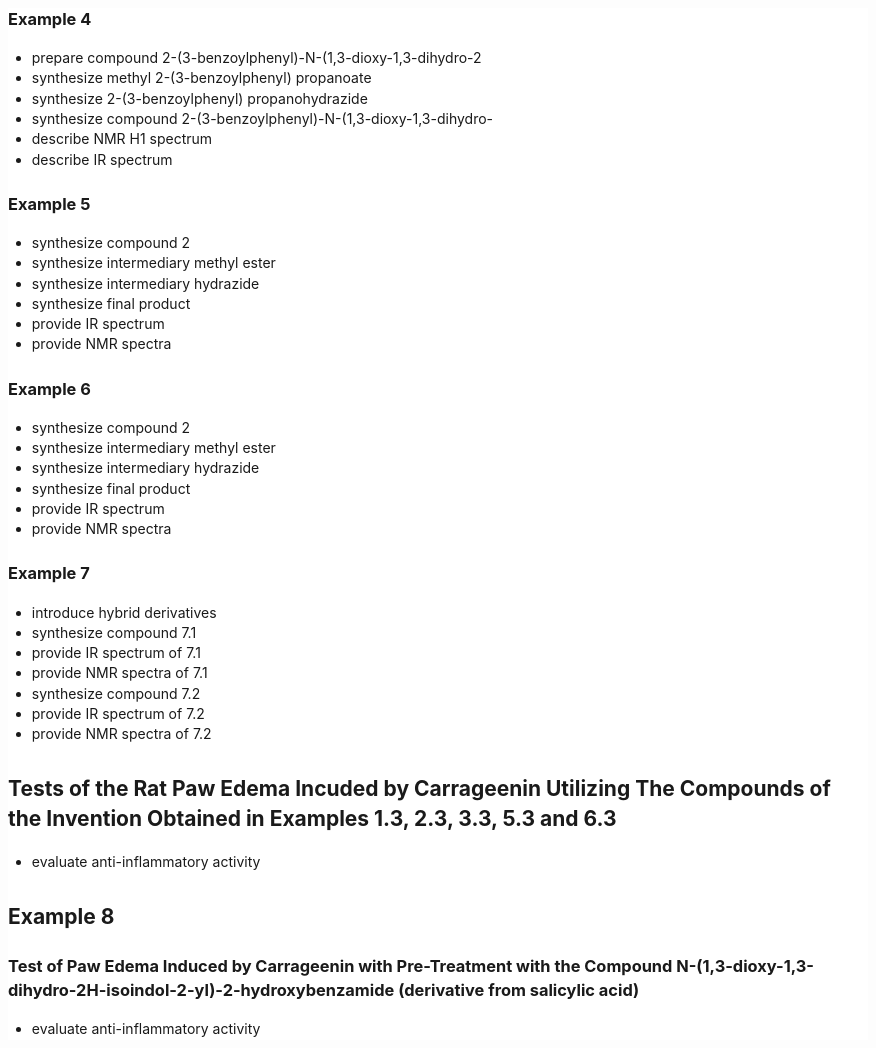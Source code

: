 ### Example 4

- prepare compound 2-(3-benzoylphenyl)-N-(1,3-dioxy-1,3-dihydro-2
- synthesize methyl 2-(3-benzoylphenyl) propanoate
- synthesize 2-(3-benzoylphenyl) propanohydrazide
- synthesize compound 2-(3-benzoylphenyl)-N-(1,3-dioxy-1,3-dihydro-
- describe NMR H1 spectrum
- describe IR spectrum

### Example 5

- synthesize compound 2
- synthesize intermediary methyl ester
- synthesize intermediary hydrazide
- synthesize final product
- provide IR spectrum
- provide NMR spectra

### Example 6

- synthesize compound 2
- synthesize intermediary methyl ester
- synthesize intermediary hydrazide
- synthesize final product
- provide IR spectrum
- provide NMR spectra

### Example 7

- introduce hybrid derivatives
- synthesize compound 7.1
- provide IR spectrum of 7.1
- provide NMR spectra of 7.1
- synthesize compound 7.2
- provide IR spectrum of 7.2
- provide NMR spectra of 7.2

## Tests of the Rat Paw Edema Incuded by Carrageenin Utilizing The Compounds of the Invention Obtained in Examples 1.3, 2.3, 3.3, 5.3 and 6.3

- evaluate anti-inflammatory activity

## Example 8

### Test of Paw Edema Induced by Carrageenin with Pre-Treatment with the Compound N-(1,3-dioxy-1,3-dihydro-2H-isoindol-2-yl)-2-hydroxybenzamide (derivative from salicylic acid)

- evaluate anti-inflammatory activity

